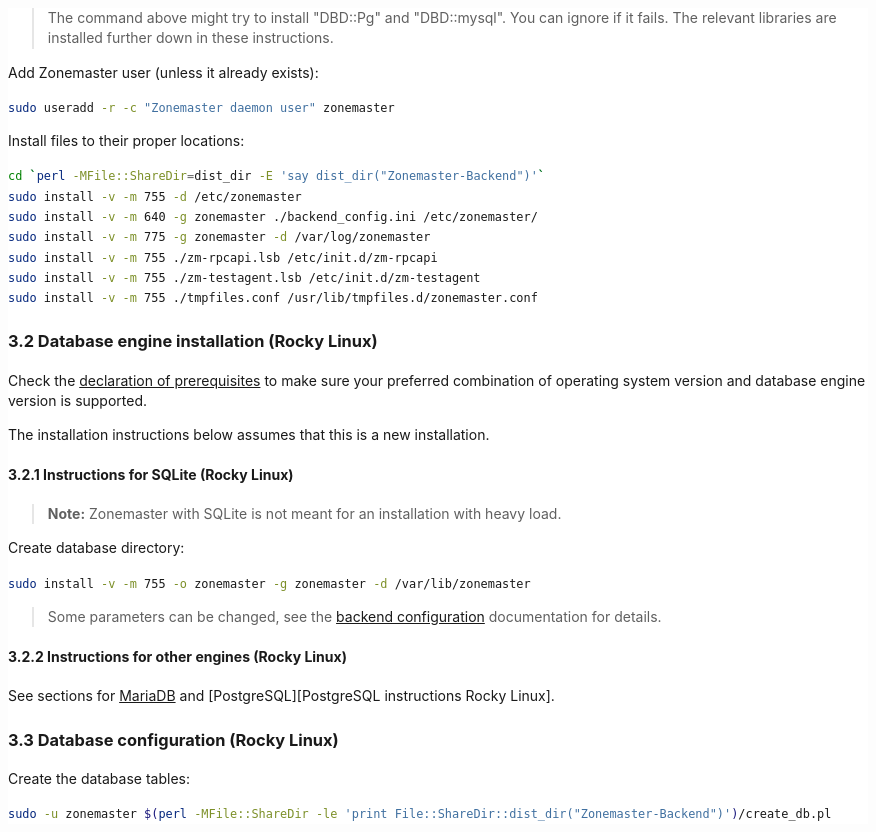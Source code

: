 > The command above might try to install "DBD::Pg" and "DBD::mysql".
> You can ignore if it fails. The relevant libraries are installed further down in these instructions.

Add Zonemaster user (unless it already exists):

```sh
sudo useradd -r -c "Zonemaster daemon user" zonemaster
```

Install files to their proper locations:

```sh
cd `perl -MFile::ShareDir=dist_dir -E 'say dist_dir("Zonemaster-Backend")'`
sudo install -v -m 755 -d /etc/zonemaster
sudo install -v -m 640 -g zonemaster ./backend_config.ini /etc/zonemaster/
sudo install -v -m 775 -g zonemaster -d /var/log/zonemaster
sudo install -v -m 755 ./zm-rpcapi.lsb /etc/init.d/zm-rpcapi
sudo install -v -m 755 ./zm-testagent.lsb /etc/init.d/zm-testagent
sudo install -v -m 755 ./tmpfiles.conf /usr/lib/tmpfiles.d/zonemaster.conf
```

### 3.2 Database engine installation (Rocky Linux)

Check the [declaration of prerequisites] to make sure your preferred combination
of operating system version and database engine version is supported.

The installation instructions below assumes that this is a new installation.


#### 3.2.1 Instructions for SQLite (Rocky Linux)

> **Note:** Zonemaster with SQLite is not meant for an installation with heavy
> load.

Create database directory:

```sh
sudo install -v -m 755 -o zonemaster -g zonemaster -d /var/lib/zonemaster
```

> Some parameters can be changed, see the [backend configuration] documentation
> for details.


#### 3.2.2 Instructions for other engines (Rocky Linux)

See sections for [MariaDB][MariaDB instructions Rocky Linux] and
[PostgreSQL][PostgreSQL instructions Rocky Linux].


### 3.3 Database configuration (Rocky Linux)

Create the database tables:

```sh
sudo -u zonemaster $(perl -MFile::ShareDir -le 'print File::ShareDir::dist_dir("Zonemaster-Backend")')/create_db.pl
```


[Backend configuration]:              ../configuration/backend.md
[Declaration of prerequisites]:       prerequisites.md
[JSON-RPC API]:                       ../using/backend/api.md
[Main Zonemaster repository]:         https://github.com/zonemaster/zonemaster/blob/master/README.md
[MariaDB instructions Rocky Linux]:   #81-mariadb-rocky-linux
[MariaDB instructions Debian]:        #82-mariadb-debianubuntu
[MariaDB instructions FreeBSD]:       #83-mysql-freebsd
[metrics]:                            ../using/backend/telemetry.md#metrics
[Post-installation]:                  #7-post-installation
[PostgreSQL instructions Debian]:     #92-postgresql-debianubuntu
[PostgreSQL instructions FreeBSD]:    #93-postgresql-freebsd
[Removing database]:                  #10-cleaning-up-the-database
[Upgrade document]:                   ../upgrade/backend.md
[Zonemaster::CLI installation]:       zonemaster-cli.md
[Zonemaster::Engine installation]:    zonemaster-engine.md
[Zonemaster::Engine]:                 https://github.com/zonemaster/zonemaster-engine/blob/master/README.md
[Zonemaster::GUI installation]:       zonemaster-gui.md
[Zonemaster::LDNS]:                   https://github.com/zonemaster/zonemaster-ldns/blob/master/README.md